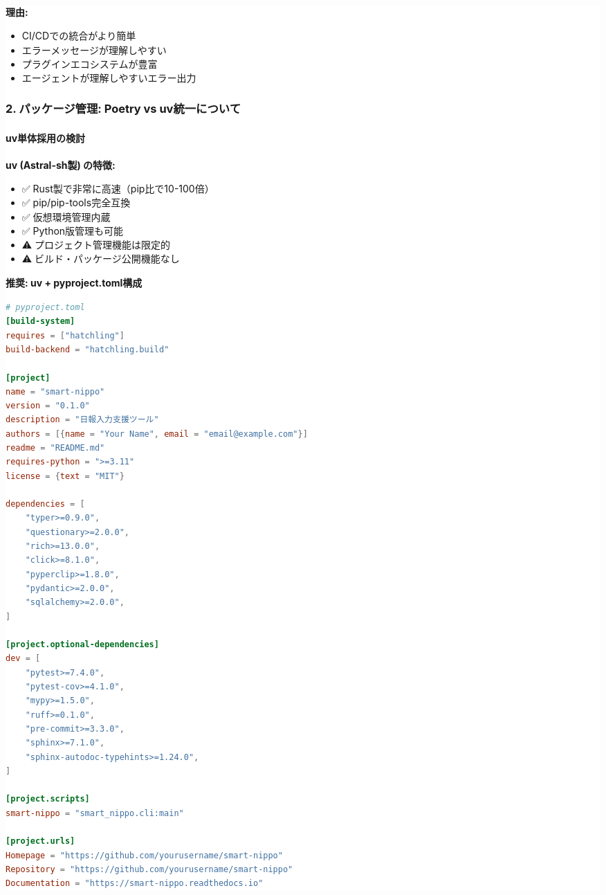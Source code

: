 **理由:**
- CI/CDでの統合がより簡単
- エラーメッセージが理解しやすい
- プラグインエコシステムが豊富
- エージェントが理解しやすいエラー出力

### 2. パッケージ管理: Poetry vs uv統一について

#### uv単体採用の検討

**uv (Astral-sh製) の特徴:**
- ✅ Rust製で非常に高速（pip比で10-100倍）
- ✅ pip/pip-tools完全互換
- ✅ 仮想環境管理内蔵
- ✅ Python版管理も可能
- ⚠️ プロジェクト管理機能は限定的
- ⚠️ ビルド・パッケージ公開機能なし

**推奨: uv + pyproject.toml構成**
```toml
# pyproject.toml
[build-system]
requires = ["hatchling"]
build-backend = "hatchling.build"

[project]
name = "smart-nippo"
version = "0.1.0"
description = "日報入力支援ツール"
authors = [{name = "Your Name", email = "email@example.com"}]
readme = "README.md"
requires-python = ">=3.11"
license = {text = "MIT"}

dependencies = [
    "typer>=0.9.0",
    "questionary>=2.0.0",
    "rich>=13.0.0",
    "click>=8.1.0",
    "pyperclip>=1.8.0",
    "pydantic>=2.0.0",
    "sqlalchemy>=2.0.0",
]

[project.optional-dependencies]
dev = [
    "pytest>=7.4.0",
    "pytest-cov>=4.1.0",
    "mypy>=1.5.0",
    "ruff>=0.1.0",
    "pre-commit>=3.3.0",
    "sphinx>=7.1.0",
    "sphinx-autodoc-typehints>=1.24.0",
]

[project.scripts]
smart-nippo = "smart_nippo.cli:main"

[project.urls]
Homepage = "https://github.com/yourusername/smart-nippo"
Repository = "https://github.com/yourusername/smart-nippo"
Documentation = "https://smart-nippo.readthedocs.io"
```
